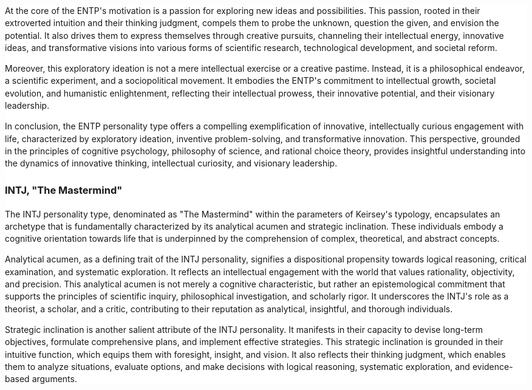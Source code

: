 At the core of the ENTP's motivation is a passion for exploring new
ideas and possibilities. This passion, rooted in their extroverted
intuition and their thinking judgment, compels them to probe the
unknown, question the given, and envision the potential. It also drives
them to express themselves through creative pursuits, channeling their
intellectual energy, innovative ideas, and transformative visions into
various forms of scientific research, technological development, and
societal reform.

Moreover, this exploratory ideation is not a mere intellectual exercise
or a creative pastime. Instead, it is a philosophical endeavor, a
scientific experiment, and a sociopolitical movement. It embodies the
ENTP's commitment to intellectual growth, societal evolution, and
humanistic enlightenment, reflecting their intellectual prowess, their
innovative potential, and their visionary leadership.

In conclusion, the ENTP personality type offers a compelling
exemplification of innovative, intellectually curious engagement with
life, characterized by exploratory ideation, inventive problem-solving,
and transformative innovation. This perspective, grounded in the
principles of cognitive psychology, philosophy of science, and rational
choice theory, provides insightful understanding into the dynamics of
innovative thinking, intellectual curiosity, and visionary leadership.

### INTJ, "The Mastermind"

The INTJ personality type, denominated as "The Mastermind" within the
parameters of Keirsey's typology, encapsulates an archetype that is
fundamentally characterized by its analytical acumen and strategic
inclination. These individuals embody a cognitive orientation towards
life that is underpinned by the comprehension of complex, theoretical,
and abstract concepts.

Analytical acumen, as a defining trait of the INTJ personality,
signifies a dispositional propensity towards logical reasoning, critical
examination, and systematic exploration. It reflects an intellectual
engagement with the world that values rationality, objectivity, and
precision. This analytical acumen is not merely a cognitive
characteristic, but rather an epistemological commitment that supports
the principles of scientific inquiry, philosophical investigation, and
scholarly rigor. It underscores the INTJ's role as a theorist, a
scholar, and a critic, contributing to their reputation as analytical,
insightful, and thorough individuals.

Strategic inclination is another salient attribute of the INTJ
personality. It manifests in their capacity to devise long-term
objectives, formulate comprehensive plans, and implement effective
strategies. This strategic inclination is grounded in their intuitive
function, which equips them with foresight, insight, and vision. It also
reflects their thinking judgment, which enables them to analyze
situations, evaluate options, and make decisions with logical reasoning,
systematic exploration, and evidence-based arguments.
